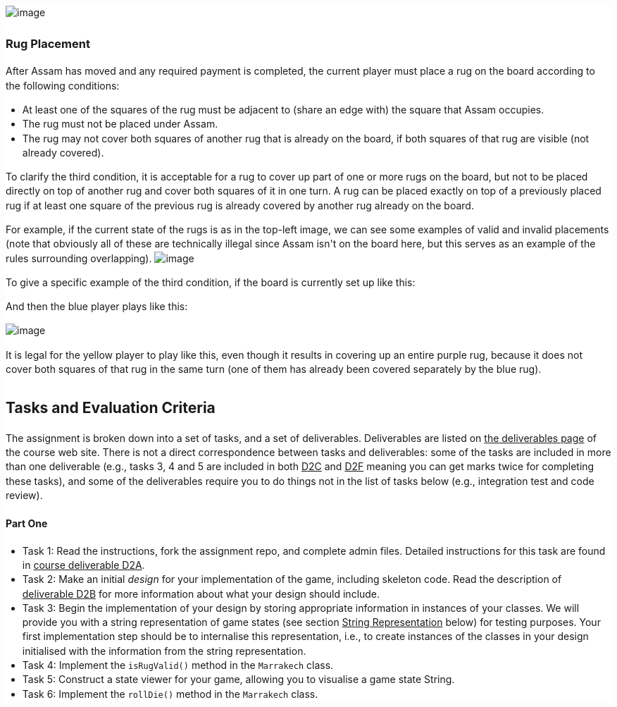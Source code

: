 ![image](https://github.com/Kkikko1/Test/assets/142655251/1a385dfd-1167-4a32-8cbd-958c7b6503f8)


### Rug Placement

After Assam has moved and any required payment is completed, the current player must place a rug on the board according to the following conditions:
- At least one of the squares of the rug must be adjacent to (share an edge with) the square that Assam occupies.
- The rug must not be placed under Assam.
- The rug may not cover both squares of another rug that is already on the board, if both squares of that rug are visible (not already covered).

To clarify the third condition, it is acceptable for a rug to cover up part of one or more rugs on the board, but not to be placed directly on top of another rug and cover both squares of it in one turn.
A rug can be placed exactly on top of a previously placed rug if at least one square of the previous rug is already covered by another rug already on the board.

For example, if the current state of the rugs is as in the top-left image, we can see some examples of valid and invalid placements (note that obviously all of these are technically illegal since Assam isn't on the board here, but this serves as an example of the rules surrounding overlapping).
![image](https://github.com/Kkikko1/Test/assets/142655251/e043c563-e9d0-4948-b847-a7c690d909eb)

To give a specific example of the third condition, if the board is currently set up like this:


And then the blue player plays like this:

![image](https://github.com/Kkikko1/Test/assets/142655251/6e393b7a-0662-4a39-abd4-170ab27587fd)


It is legal for the yellow player to play like this, even though it results in covering up an entire purple rug, because it does not cover both squares of that rug in the same turn (one of them has already been covered separately by the blue rug).



## Tasks and Evaluation Criteria

The assignment is broken down into a set of tasks, and a set of deliverables.
Deliverables are listed on [the deliverables page](https://cs.anu.edu.au/courses/comp1110/assessments/deliverables/) of the course web site.
There is not a direct correspondence between tasks and deliverables: some of the tasks are included in more than one deliverable (e.g., tasks 3, 4 and 5 are included in both [D2C](https://cs.anu.edu.au/courses/comp1110/assessments/deliverables/#D2C) and [D2F](https://cs.anu.edu.au/courses/comp1110/assessments/deliverables/#D2F) meaning you can get marks twice for completing these tasks), and some of the deliverables require you to do things not in the list of tasks below (e.g., integration test and code review).

#### Part One

* Task 1: Read the instructions, fork the assignment repo, and complete admin files.
Detailed instructions for this task are found in [course deliverable D2A](https://cs.anu.edu.au/courses/comp1110/assessments/deliverables/#D2A).
* Task 2: Make an initial *design* for your implementation of the game, including skeleton code.
Read the description of [deliverable D2B](https://cs.anu.edu.au/courses/comp1110/assessments/deliverables/#D2B) for more information about what your design should include.
* Task 3: Begin the implementation of your design by storing appropriate information in instances of your classes. We will provide you with a string representation of game states (see section [String Representation](#string-representation) below) for testing purposes. Your first implementation step should be to internalise this representation, i.e., to create instances of the classes in your design initialised with the information from the string representation.
* Task 4: Implement the `isRugValid()` method in the `Marrakech` class.
* Task 5: Construct a state viewer for your game, allowing you to visualise a game state String.
* Task 6: Implement the `rollDie()` method in the `Marrakech` class.
